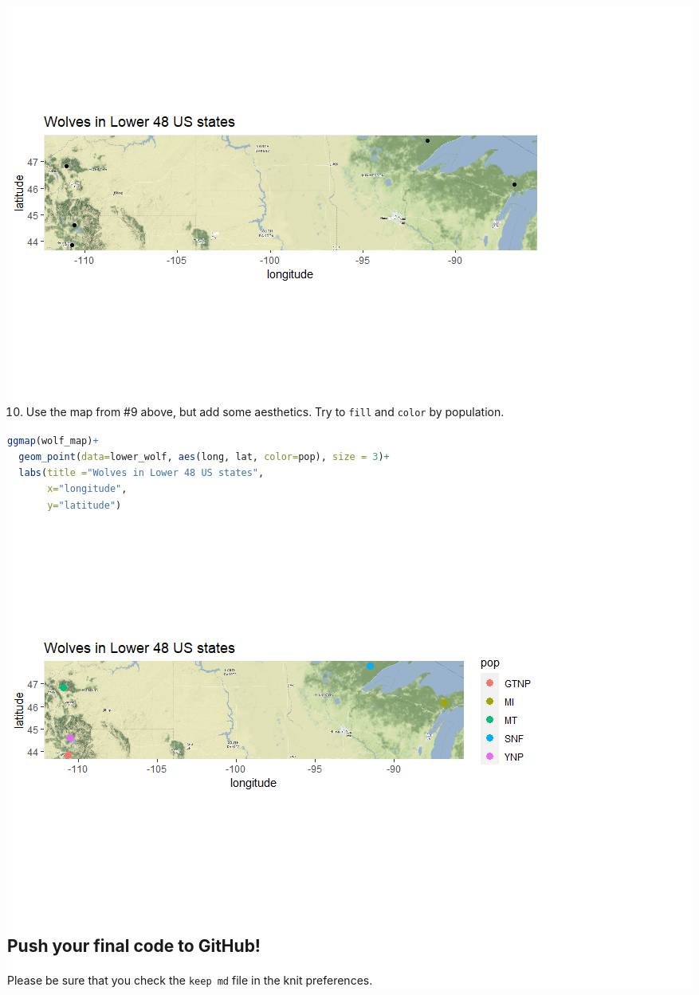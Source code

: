 ![](lab12_hw_files/figure-html/unnamed-chunk-14-1.png)

10. Use the map from #9 above, but add some aesthetics. Try to `fill` and `color` by population.

```r
ggmap(wolf_map)+
  geom_point(data=lower_wolf, aes(long, lat, color=pop), size = 3)+
  labs(title ="Wolves in Lower 48 US states",
       x="longitude",
       y="latitude")
```

![](lab12_hw_files/figure-html/unnamed-chunk-15-1.png)

## Push your final code to GitHub!
Please be sure that you check the `keep md` file in the knit preferences. 
